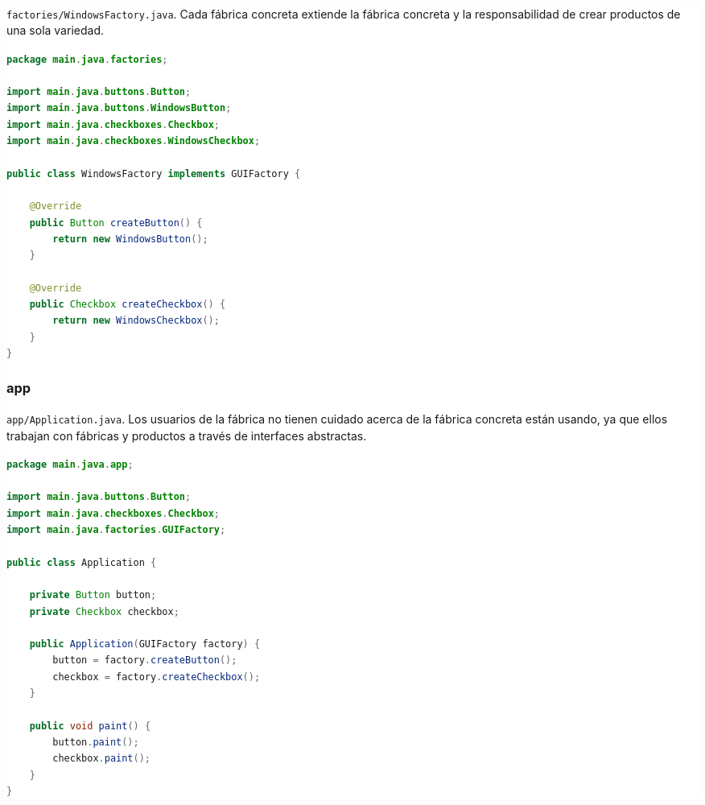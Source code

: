 `factories/WindowsFactory.java`. Cada fábrica concreta extiende la fábrica concreta y la responsabilidad de crear productos de una sola variedad.

```java
package main.java.factories;

import main.java.buttons.Button;
import main.java.buttons.WindowsButton;
import main.java.checkboxes.Checkbox;
import main.java.checkboxes.WindowsCheckbox;

public class WindowsFactory implements GUIFactory {

    @Override
    public Button createButton() {
        return new WindowsButton();
    }

    @Override
    public Checkbox createCheckbox() {
        return new WindowsCheckbox();
    }
}
```

### app

`app/Application.java`. Los usuarios de la fábrica no tienen cuidado acerca de la fábrica concreta están usando, ya que ellos trabajan con fábricas y productos a través de interfaces abstractas.

```java
package main.java.app;

import main.java.buttons.Button;
import main.java.checkboxes.Checkbox;
import main.java.factories.GUIFactory;

public class Application {

    private Button button;
    private Checkbox checkbox;

    public Application(GUIFactory factory) {
        button = factory.createButton();
        checkbox = factory.createCheckbox();
    }

    public void paint() {
        button.paint();
        checkbox.paint();
    }
}
```
